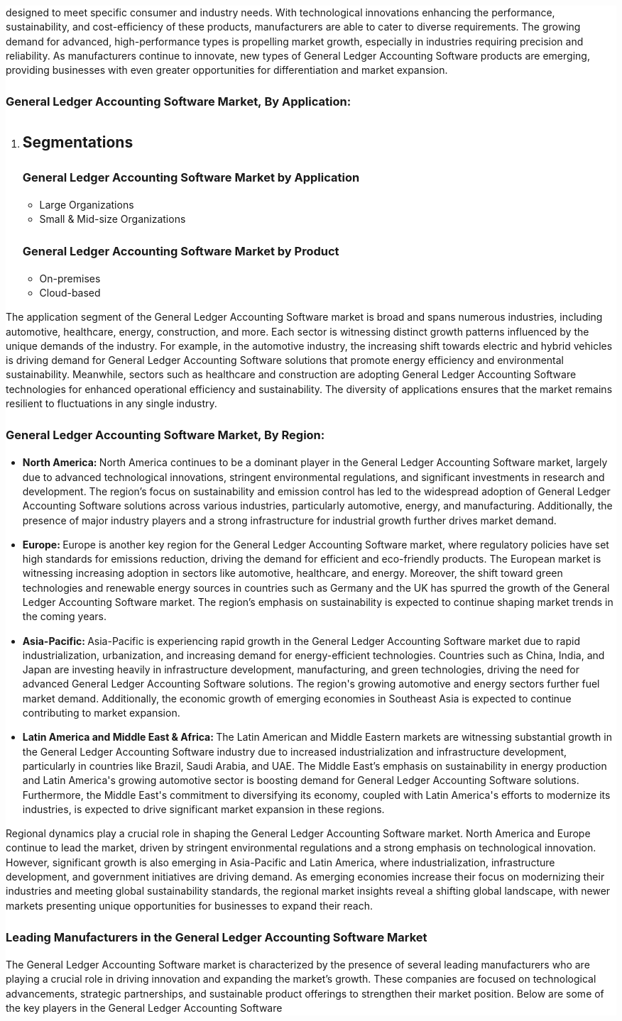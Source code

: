 designed to meet specific consumer and industry needs. With technological innovations enhancing the performance, sustainability, and cost-efficiency of these products, manufacturers are able to cater to diverse requirements. The growing demand for advanced, high-performance types is propelling market growth, especially in industries requiring precision and reliability. As manufacturers continue to innovate, new types of General Ledger Accounting Software products are emerging, providing businesses with even greater opportunities for differentiation and market expansion.</p><h3>General Ledger Accounting Software Market,&nbsp;By Application:</h3><ol><li><h2>Segmentations</h2><h3>General Ledger Accounting Software Market by Application</h3><ul><li>Large Organizations</li><li>Small & Mid-size Organizations</li></ul><h3>General Ledger Accounting Software Market by Product</h3><ul><li>On-premises</li><li>Cloud-based</li></ul></li></ol><p>The application segment of the General Ledger Accounting Software market is broad and spans numerous industries, including automotive, healthcare, energy, construction, and more. Each sector is witnessing distinct growth patterns influenced by the unique demands of the industry. For example, in the automotive industry, the increasing shift towards electric and hybrid vehicles is driving demand for General Ledger Accounting Software solutions that promote energy efficiency and environmental sustainability. Meanwhile, sectors such as healthcare and construction are adopting General Ledger Accounting Software technologies for enhanced operational efficiency and sustainability. The diversity of applications ensures that the market remains resilient to fluctuations in any single industry.</p><h3>General Ledger Accounting Software Market, By Region:</h3><ul><li><p><strong>North America:&nbsp;</strong>North America continues to be a dominant player in the General Ledger Accounting Software market, largely due to advanced technological innovations, stringent environmental regulations, and significant investments in research and development. The region&rsquo;s focus on sustainability and emission control has led to the widespread adoption of General Ledger Accounting Software solutions across various industries, particularly automotive, energy, and manufacturing. Additionally, the presence of major industry players and a strong infrastructure for industrial growth further drives market demand.</p></li><li><p><strong><strong>Europe:&nbsp;</strong></strong>Europe is another key region for the General Ledger Accounting Software market, where regulatory policies have set high standards for emissions reduction, driving the demand for efficient and eco-friendly products. The European market is witnessing increasing adoption in sectors like automotive, healthcare, and energy. Moreover, the shift toward green technologies and renewable energy sources in countries such as Germany and the UK has spurred the growth of the General Ledger Accounting Software market. The region&rsquo;s emphasis on sustainability is expected to continue shaping market trends in the coming years.</p></li><li><p><strong><strong>Asia-Pacific:&nbsp;</strong></strong>Asia-Pacific is experiencing rapid growth in the General Ledger Accounting Software market due to rapid industrialization, urbanization, and increasing demand for energy-efficient technologies. Countries such as China, India, and Japan are investing heavily in infrastructure development, manufacturing, and green technologies, driving the need for advanced General Ledger Accounting Software solutions. The region's growing automotive and energy sectors further fuel market demand. Additionally, the economic growth of emerging economies in Southeast Asia is expected to continue contributing to market expansion.</p></li><li><p><strong><strong>Latin America and Middle East &amp; Africa:&nbsp;</strong></strong>The Latin American and Middle Eastern markets are witnessing substantial growth in the General Ledger Accounting Software industry due to increased industrialization and infrastructure development, particularly in countries like Brazil, Saudi Arabia, and UAE. The Middle East&rsquo;s emphasis on sustainability in energy production and Latin America's growing automotive sector is boosting demand for General Ledger Accounting Software solutions. Furthermore, the Middle East's commitment to diversifying its economy, coupled with Latin America's efforts to modernize its industries, is expected to drive significant market expansion in these regions.</p></li></ul><p>Regional dynamics play a crucial role in shaping the General Ledger Accounting Software market. North America and Europe continue to lead the market, driven by stringent environmental regulations and a strong emphasis on technological innovation. However, significant growth is also emerging in Asia-Pacific and Latin America, where industrialization, infrastructure development, and government initiatives are driving demand. As emerging economies increase their focus on modernizing their industries and meeting global sustainability standards, the regional market insights reveal a shifting global landscape, with newer markets presenting unique opportunities for businesses to expand their reach.</p><h3><strong>Leading Manufacturers in the General Ledger Accounting Software Market</strong></h3><p>The General Ledger Accounting Software market is characterized by the presence of several leading manufacturers who are playing a crucial role in driving innovation and expanding the market&rsquo;s growth. These companies are focused on technological advancements, strategic partnerships, and sustainable product offerings to strengthen their market position. Below are some of the key players in the General Ledger Accounting Software